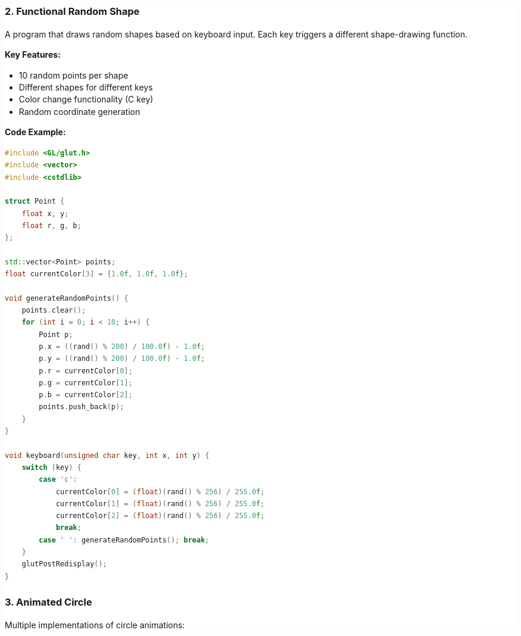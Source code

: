 ### 2. Functional Random Shape
A program that draws random shapes based on keyboard input. Each key triggers a different shape-drawing function.

**Key Features:**
- 10 random points per shape
- Different shapes for different keys
- Color change functionality (C key)
- Random coordinate generation

**Code Example:**
```cpp
#include <GL/glut.h>
#include <vector>
#include <cstdlib>

struct Point {
    float x, y;
    float r, g, b;
};

std::vector<Point> points;
float currentColor[3] = {1.0f, 1.0f, 1.0f};

void generateRandomPoints() {
    points.clear();
    for (int i = 0; i < 10; i++) {
        Point p;
        p.x = ((rand() % 200) / 100.0f) - 1.0f;
        p.y = ((rand() % 200) / 100.0f) - 1.0f;
        p.r = currentColor[0];
        p.g = currentColor[1];
        p.b = currentColor[2];
        points.push_back(p);
    }
}

void keyboard(unsigned char key, int x, int y) {
    switch (key) {
        case 'c':
            currentColor[0] = (float)(rand() % 256) / 255.0f;
            currentColor[1] = (float)(rand() % 256) / 255.0f;
            currentColor[2] = (float)(rand() % 256) / 255.0f;
            break;
        case ' ': generateRandomPoints(); break;
    }
    glutPostRedisplay();
}
```

### 3. Animated Circle
Multiple implementations of circle animations:
